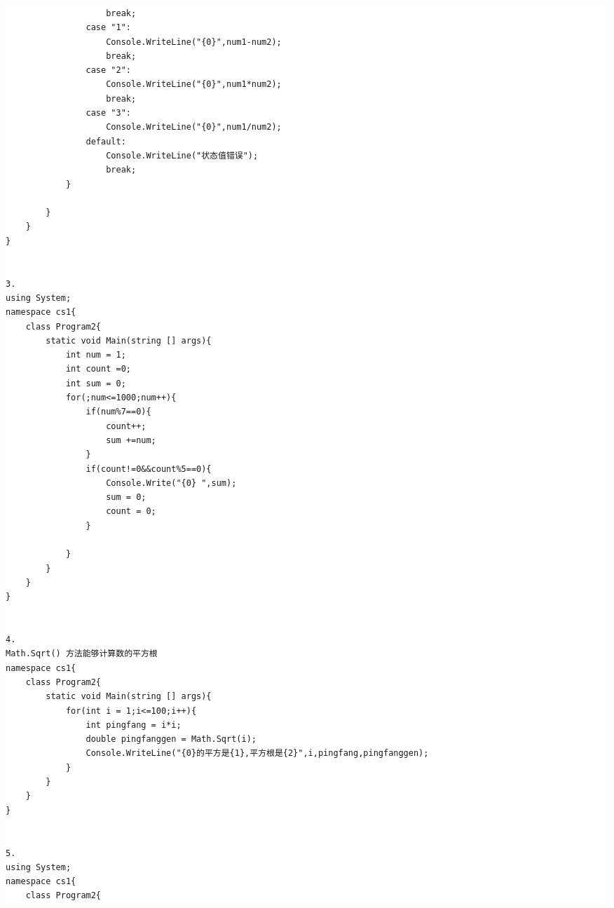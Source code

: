 ```
                    break;
                case "1":
                    Console.WriteLine("{0}",num1-num2);
                    break;    
                case "2":
                    Console.WriteLine("{0}",num1*num2);
                    break;
                case "3":
                	Console.WriteLine("{0}",num1/num2);
                default:
                    Console.WriteLine("状态值错误");
                    break;
            }
               
        }
    }
}


3.
using System;
namespace cs1{
    class Program2{
        static void Main(string [] args){
            int num = 1;
            int count =0;
            int sum = 0;
            for(;num<=1000;num++){
                if(num%7==0){
                    count++;
                    sum +=num;
                }
                if(count!=0&&count%5==0){
                    Console.Write("{0} ",sum);
                    sum = 0;
                    count = 0;
                }

            }  
        }
    }
}


4.
Math.Sqrt() 方法能够计算数的平方根
namespace cs1{
    class Program2{
        static void Main(string [] args){
            for(int i = 1;i<=100;i++){
                int pingfang = i*i;
                double pingfanggen = Math.Sqrt(i);
                Console.WriteLine("{0}的平方是{1},平方根是{2}",i,pingfang,pingfanggen);
            }
        }
    }
}


5.
using System;
namespace cs1{
    class Program2{
```